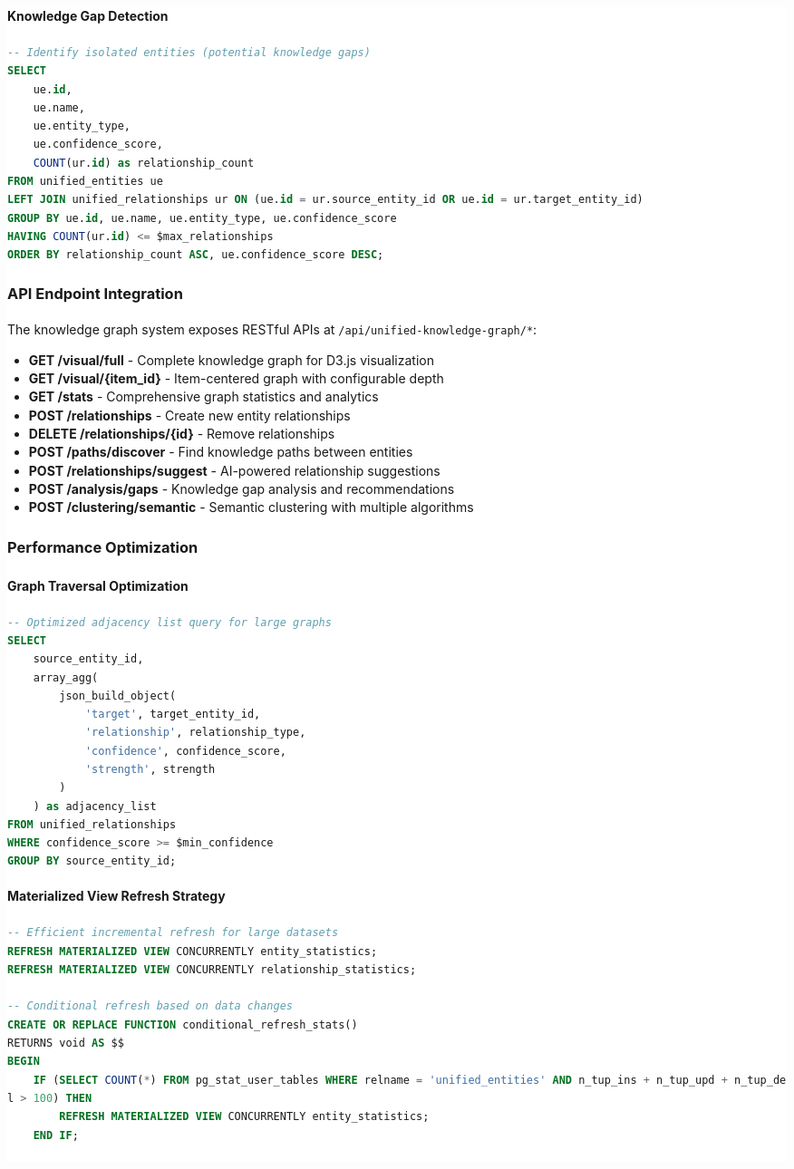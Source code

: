 #### Knowledge Gap Detection
```sql
-- Identify isolated entities (potential knowledge gaps)
SELECT 
    ue.id,
    ue.name,
    ue.entity_type,
    ue.confidence_score,
    COUNT(ur.id) as relationship_count
FROM unified_entities ue
LEFT JOIN unified_relationships ur ON (ue.id = ur.source_entity_id OR ue.id = ur.target_entity_id)
GROUP BY ue.id, ue.name, ue.entity_type, ue.confidence_score
HAVING COUNT(ur.id) <= $max_relationships
ORDER BY relationship_count ASC, ue.confidence_score DESC;
```

### API Endpoint Integration

The knowledge graph system exposes RESTful APIs at `/api/unified-knowledge-graph/*`:

- **GET /visual/full** - Complete knowledge graph for D3.js visualization
- **GET /visual/{item_id}** - Item-centered graph with configurable depth
- **GET /stats** - Comprehensive graph statistics and analytics
- **POST /relationships** - Create new entity relationships
- **DELETE /relationships/{id}** - Remove relationships
- **POST /paths/discover** - Find knowledge paths between entities
- **POST /relationships/suggest** - AI-powered relationship suggestions
- **POST /analysis/gaps** - Knowledge gap analysis and recommendations
- **POST /clustering/semantic** - Semantic clustering with multiple algorithms

### Performance Optimization

#### Graph Traversal Optimization
```sql
-- Optimized adjacency list query for large graphs
SELECT 
    source_entity_id,
    array_agg(
        json_build_object(
            'target', target_entity_id,
            'relationship', relationship_type,
            'confidence', confidence_score,
            'strength', strength
        )
    ) as adjacency_list
FROM unified_relationships
WHERE confidence_score >= $min_confidence
GROUP BY source_entity_id;
```

#### Materialized View Refresh Strategy
```sql
-- Efficient incremental refresh for large datasets
REFRESH MATERIALIZED VIEW CONCURRENTLY entity_statistics;
REFRESH MATERIALIZED VIEW CONCURRENTLY relationship_statistics;

-- Conditional refresh based on data changes
CREATE OR REPLACE FUNCTION conditional_refresh_stats()
RETURNS void AS $$
BEGIN
    IF (SELECT COUNT(*) FROM pg_stat_user_tables WHERE relname = 'unified_entities' AND n_tup_ins + n_tup_upd + n_tup_del > 100) THEN
        REFRESH MATERIALIZED VIEW CONCURRENTLY entity_statistics;
    END IF;
    
```